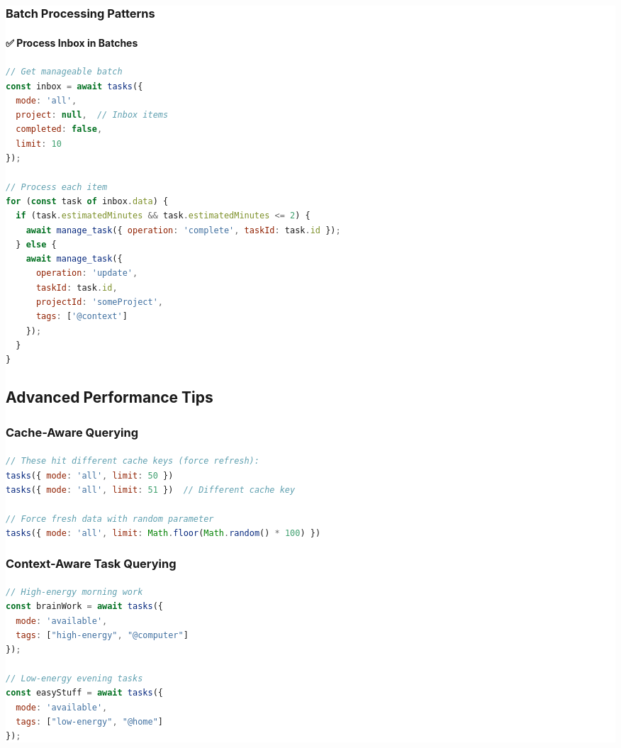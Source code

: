 ### Batch Processing Patterns

#### ✅ Process Inbox in Batches
```javascript
// Get manageable batch
const inbox = await tasks({
  mode: 'all',
  project: null,  // Inbox items
  completed: false,
  limit: 10
});

// Process each item
for (const task of inbox.data) {
  if (task.estimatedMinutes && task.estimatedMinutes <= 2) {
    await manage_task({ operation: 'complete', taskId: task.id });
  } else {
    await manage_task({
      operation: 'update', 
      taskId: task.id,
      projectId: 'someProject',
      tags: ['@context']
    });
  }
}
```

## Advanced Performance Tips

### Cache-Aware Querying
```javascript
// These hit different cache keys (force refresh):
tasks({ mode: 'all', limit: 50 })
tasks({ mode: 'all', limit: 51 })  // Different cache key

// Force fresh data with random parameter
tasks({ mode: 'all', limit: Math.floor(Math.random() * 100) })
```

### Context-Aware Task Querying
```javascript
// High-energy morning work
const brainWork = await tasks({
  mode: 'available',
  tags: ["high-energy", "@computer"]
});

// Low-energy evening tasks  
const easyStuff = await tasks({
  mode: 'available', 
  tags: ["low-energy", "@home"]
});
```
